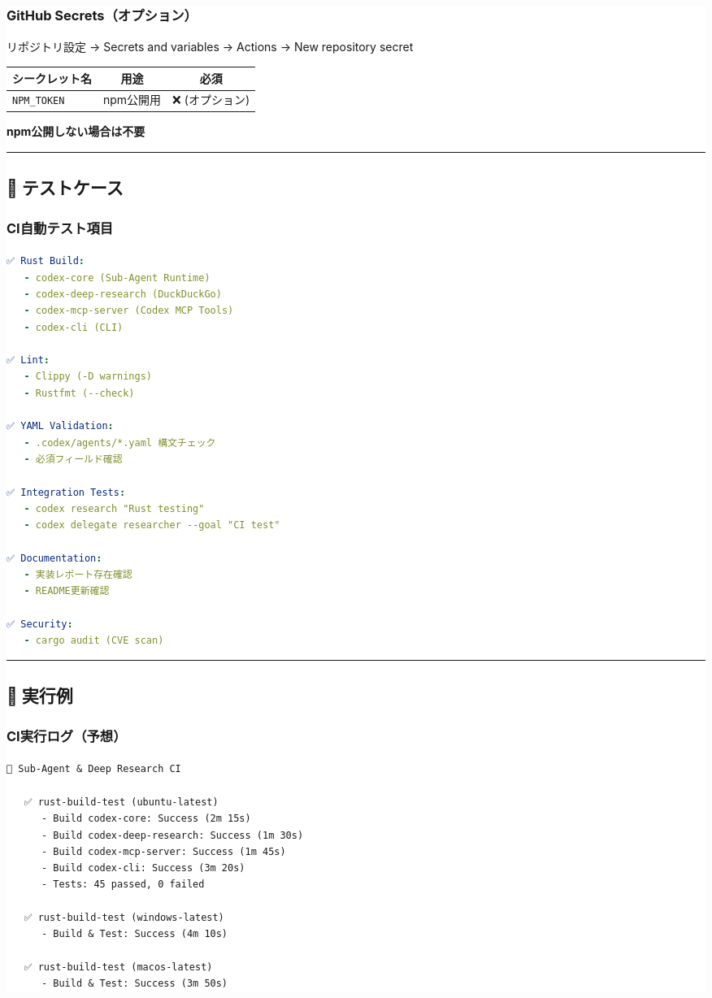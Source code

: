 ### GitHub Secrets（オプション）

リポジトリ設定 → Secrets and variables → Actions → New repository secret

| シークレット名 | 用途 | 必須 |
|--------------|------|------|
| `NPM_TOKEN` | npm公開用 | ❌ (オプション) |

**npm公開しない場合は不要**

---

## 🧪 テストケース

### CI自動テスト項目

```yaml
✅ Rust Build:
   - codex-core (Sub-Agent Runtime)
   - codex-deep-research (DuckDuckGo)
   - codex-mcp-server (Codex MCP Tools)
   - codex-cli (CLI)

✅ Lint:
   - Clippy (-D warnings)
   - Rustfmt (--check)

✅ YAML Validation:
   - .codex/agents/*.yaml 構文チェック
   - 必須フィールド確認

✅ Integration Tests:
   - codex research "Rust testing"
   - codex delegate researcher --goal "CI test"

✅ Documentation:
   - 実装レポート存在確認
   - README更新確認

✅ Security:
   - cargo audit (CVE scan)
```

---

## 🚀 実行例

### CI実行ログ（予想）

```
🔄 Sub-Agent & Deep Research CI
   
   ✅ rust-build-test (ubuntu-latest)
      - Build codex-core: Success (2m 15s)
      - Build codex-deep-research: Success (1m 30s)
      - Build codex-mcp-server: Success (1m 45s)
      - Build codex-cli: Success (3m 20s)
      - Tests: 45 passed, 0 failed
   
   ✅ rust-build-test (windows-latest)
      - Build & Test: Success (4m 10s)
   
   ✅ rust-build-test (macos-latest)
      - Build & Test: Success (3m 50s)
```